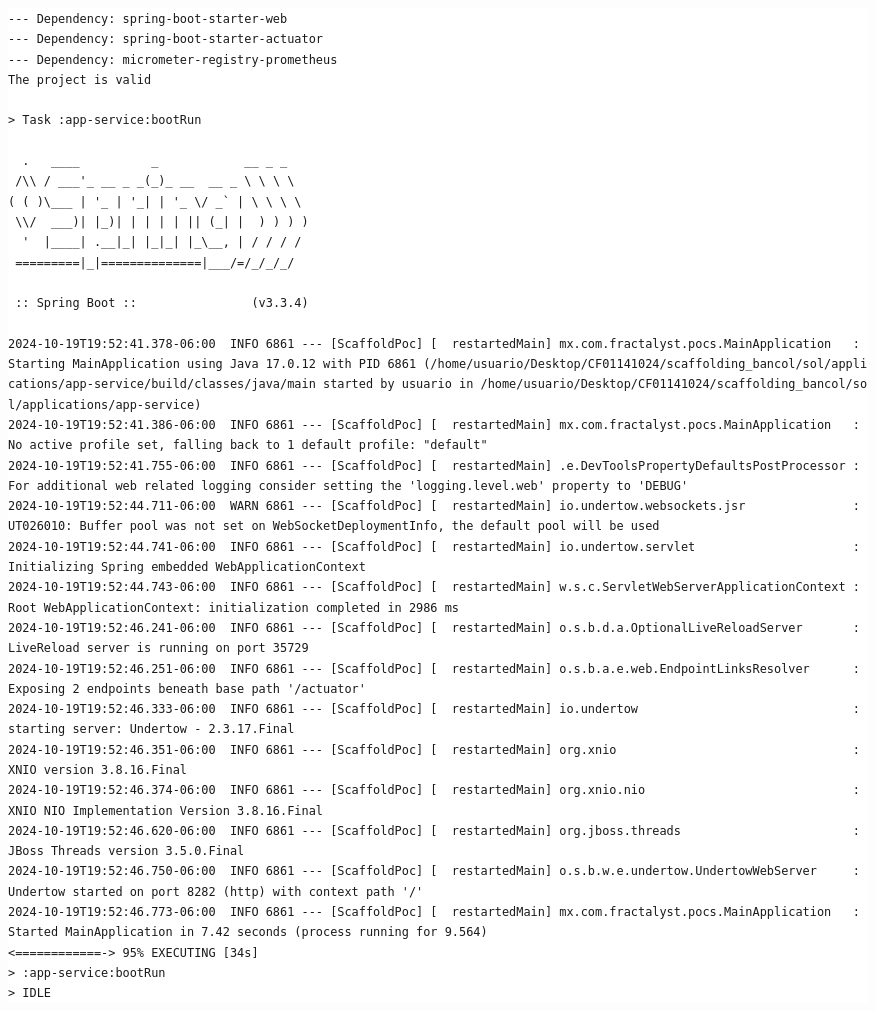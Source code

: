 ``` shell
--- Dependency: spring-boot-starter-web
--- Dependency: spring-boot-starter-actuator
--- Dependency: micrometer-registry-prometheus
The project is valid

> Task :app-service:bootRun

  .   ____          _            __ _ _
 /\\ / ___'_ __ _ _(_)_ __  __ _ \ \ \ \
( ( )\___ | '_ | '_| | '_ \/ _` | \ \ \ \
 \\/  ___)| |_)| | | | | || (_| |  ) ) ) )
  '  |____| .__|_| |_|_| |_\__, | / / / /
 =========|_|==============|___/=/_/_/_/

 :: Spring Boot ::                (v3.3.4)

2024-10-19T19:52:41.378-06:00  INFO 6861 --- [ScaffoldPoc] [  restartedMain] mx.com.fractalyst.pocs.MainApplication   : Starting MainApplication using Java 17.0.12 with PID 6861 (/home/usuario/Desktop/CF01141024/scaffolding_bancol/sol/applications/app-service/build/classes/java/main started by usuario in /home/usuario/Desktop/CF01141024/scaffolding_bancol/sol/applications/app-service)
2024-10-19T19:52:41.386-06:00  INFO 6861 --- [ScaffoldPoc] [  restartedMain] mx.com.fractalyst.pocs.MainApplication   : No active profile set, falling back to 1 default profile: "default"
2024-10-19T19:52:41.755-06:00  INFO 6861 --- [ScaffoldPoc] [  restartedMain] .e.DevToolsPropertyDefaultsPostProcessor : For additional web related logging consider setting the 'logging.level.web' property to 'DEBUG'
2024-10-19T19:52:44.711-06:00  WARN 6861 --- [ScaffoldPoc] [  restartedMain] io.undertow.websockets.jsr               : UT026010: Buffer pool was not set on WebSocketDeploymentInfo, the default pool will be used
2024-10-19T19:52:44.741-06:00  INFO 6861 --- [ScaffoldPoc] [  restartedMain] io.undertow.servlet                      : Initializing Spring embedded WebApplicationContext
2024-10-19T19:52:44.743-06:00  INFO 6861 --- [ScaffoldPoc] [  restartedMain] w.s.c.ServletWebServerApplicationContext : Root WebApplicationContext: initialization completed in 2986 ms
2024-10-19T19:52:46.241-06:00  INFO 6861 --- [ScaffoldPoc] [  restartedMain] o.s.b.d.a.OptionalLiveReloadServer       : LiveReload server is running on port 35729
2024-10-19T19:52:46.251-06:00  INFO 6861 --- [ScaffoldPoc] [  restartedMain] o.s.b.a.e.web.EndpointLinksResolver      : Exposing 2 endpoints beneath base path '/actuator'
2024-10-19T19:52:46.333-06:00  INFO 6861 --- [ScaffoldPoc] [  restartedMain] io.undertow                              : starting server: Undertow - 2.3.17.Final
2024-10-19T19:52:46.351-06:00  INFO 6861 --- [ScaffoldPoc] [  restartedMain] org.xnio                                 : XNIO version 3.8.16.Final
2024-10-19T19:52:46.374-06:00  INFO 6861 --- [ScaffoldPoc] [  restartedMain] org.xnio.nio                             : XNIO NIO Implementation Version 3.8.16.Final
2024-10-19T19:52:46.620-06:00  INFO 6861 --- [ScaffoldPoc] [  restartedMain] org.jboss.threads                        : JBoss Threads version 3.5.0.Final
2024-10-19T19:52:46.750-06:00  INFO 6861 --- [ScaffoldPoc] [  restartedMain] o.s.b.w.e.undertow.UndertowWebServer     : Undertow started on port 8282 (http) with context path '/'
2024-10-19T19:52:46.773-06:00  INFO 6861 --- [ScaffoldPoc] [  restartedMain] mx.com.fractalyst.pocs.MainApplication   : Started MainApplication in 7.42 seconds (process running for 9.564)
<============-> 95% EXECUTING [34s]
> :app-service:bootRun
> IDLE
```
